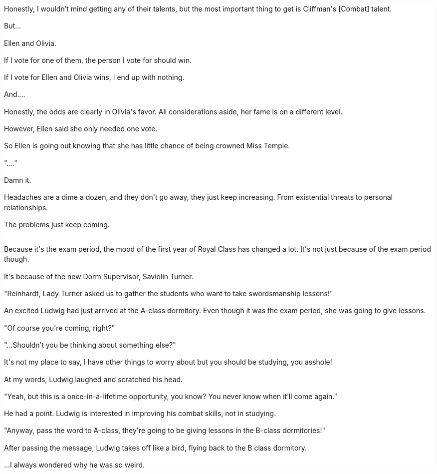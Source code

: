 Honestly, I wouldn’t mind getting any of their talents, but the most important thing to get is Cliffman's [Combat] talent.

But...

Ellen and Olivia.

If I vote for one of them, the person I vote for should win.

If I vote for Ellen and Olivia wins, I end up with nothing.

And....

Honestly, the odds are clearly in Olivia's favor. All considerations aside, her fame is on a different level.

However, Ellen said she only needed one vote.

So Ellen is going out knowing that she has little chance of being crowned Miss Temple.

"...."

Damn it.

Headaches are a dime a dozen, and they don't go away, they just keep increasing. From existential threats to personal relationships.

The problems just keep coming.



* * *



Because it's the exam period, the mood of the first year of Royal Class has changed a lot. It's not just because of the exam period though.

It's because of the new Dorm Supervisor, Saviolin Turner.

"Reinhardt, Lady Turner asked us to gather the students who want to take swordsmanship lessons!"

An excited Ludwig had just arrived at the A-class dormitory. Even though it was the exam period, she was going to give lessons.

"Of course you're coming, right?"

"...Shouldn’t you be thinking about something else?"

It's not my place to say, I have other things to worry about but you should be studying, you asshole!

At my words, Ludwig laughed and scratched his head.

"Yeah, but this is a once-in-a-lifetime opportunity, you know? You never know when it’ll come again.”

He had a point. Ludwig is interested in improving his combat skills, not in studying.

"Anyway, pass the word to A-class, they're going to be giving lessons in the B-class dormitories!"

After passing the message, Ludwig  takes off like a bird, flying back to the B class dormitory.

...I always wondered why he was so weird.
